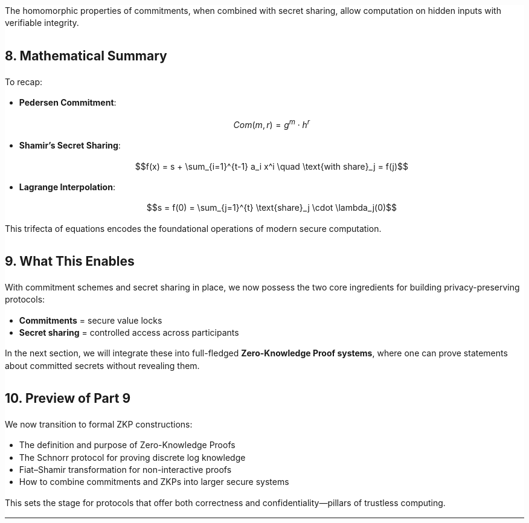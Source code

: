 The homomorphic properties of commitments, when combined with secret sharing, allow computation on hidden inputs with verifiable integrity.

## 8. Mathematical Summary

To recap:

-   **Pedersen Commitment**:

    ```math
    Com(m, r) = g^m \cdot h^r
    ```

-   **Shamir’s Secret Sharing**:

    ```math
    f(x) = s + \sum_{i=1}^{t-1} a_i x^i \quad \text{with share}_j = f(j)
    ```

-   **Lagrange Interpolation**:

    ```math
    s = f(0) = \sum_{j=1}^{t} \text{share}_j \cdot \lambda_j(0)
    ```

This trifecta of equations encodes the foundational operations of modern secure computation.

## 9. What This Enables

With commitment schemes and secret sharing in place, we now possess the two core ingredients for building privacy-preserving protocols:

-   **Commitments** = secure value locks
-   **Secret sharing** = controlled access across participants

In the next section, we will integrate these into full-fledged **Zero-Knowledge Proof systems**, where one can prove statements about committed secrets without revealing them.

## 10. Preview of Part 9

We now transition to formal ZKP constructions:

-   The definition and purpose of Zero-Knowledge Proofs
-   The Schnorr protocol for proving discrete log knowledge
-   Fiat–Shamir transformation for non-interactive proofs
-   How to combine commitments and ZKPs into larger secure systems

This sets the stage for protocols that offer both correctness and confidentiality—pillars of trustless computing.

---
